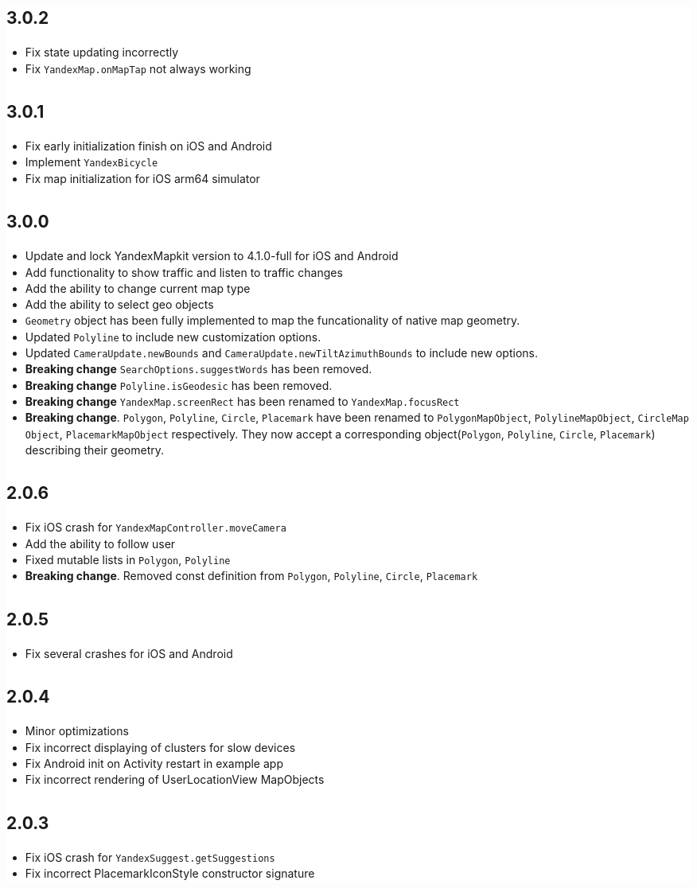 ## 3.0.2

* Fix state updating incorrectly
* Fix `YandexMap.onMapTap` not always working

## 3.0.1

* Fix early initialization finish on iOS and Android
* Implement `YandexBicycle`
* Fix map initialization for iOS arm64 simulator

## 3.0.0

* Update and lock YandexMapkit version to 4.1.0-full for iOS and Android
* Add functionality to show traffic and listen to traffic changes
* Add the ability to change current map type
* Add the ability to select geo objects
* `Geometry` object has been fully implemented to map the funcationality of native map geometry.
* Updated `Polyline` to include new customization options.
* Updated `CameraUpdate.newBounds` and `CameraUpdate.newTiltAzimuthBounds` to include new options.
* **Breaking change** `SearchOptions.suggestWords` has been removed.
* **Breaking change** `Polyline.isGeodesic` has been removed.
* **Breaking change** `YandexMap.screenRect` has been renamed to `YandexMap.focusRect`
* **Breaking change**. `Polygon`, `Polyline`, `Circle`, `Placemark` have been renamed to
`PolygonMapObject`, `PolylineMapObject`, `CircleMapObject`, `PlacemarkMapObject` respectively.
They now accept a corresponding object(`Polygon`, `Polyline`, `Circle`, `Placemark`) describing their geometry.

## 2.0.6

* Fix iOS crash for `YandexMapController.moveCamera`
* Add the ability to follow user
* Fixed mutable lists in `Polygon`, `Polyline`
* **Breaking change**. Removed const definition from `Polygon`, `Polyline`, `Circle`, `Placemark`

## 2.0.5

* Fix several crashes for iOS and Android

## 2.0.4

* Minor optimizations
* Fix incorrect displaying of clusters for slow devices
* Fix Android init on Activity restart in example app
* Fix incorrect rendering of UserLocationView MapObjects

## 2.0.3

* Fix iOS crash for `YandexSuggest.getSuggestions`
* Fix incorrect PlacemarkIconStyle constructor signature
